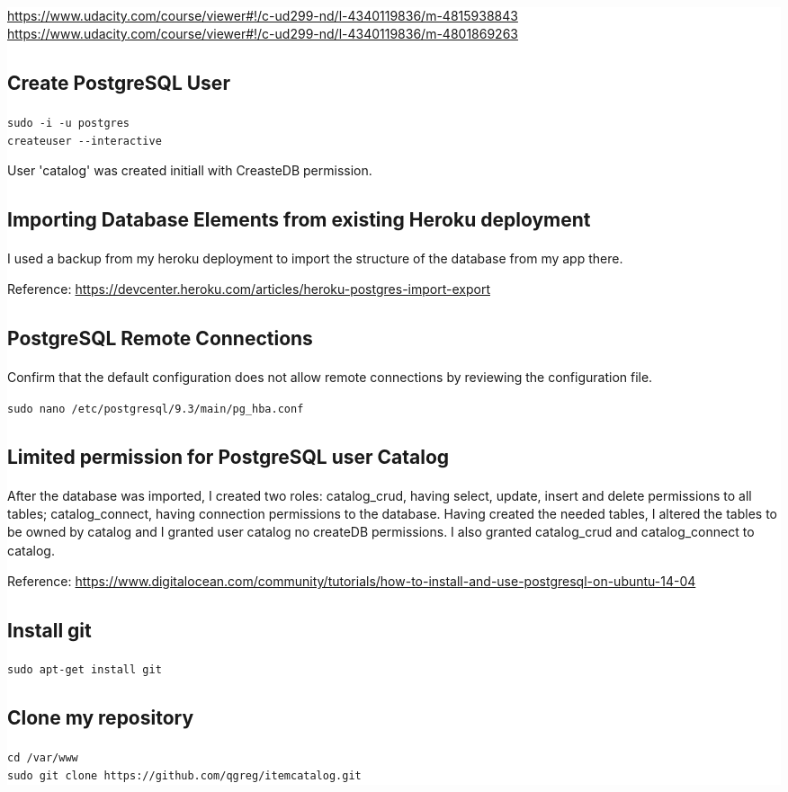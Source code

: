 https://www.udacity.com/course/viewer#!/c-ud299-nd/l-4340119836/m-4815938843
https://www.udacity.com/course/viewer#!/c-ud299-nd/l-4340119836/m-4801869263


## Create PostgreSQL User 

```
sudo -i -u postgres
createuser --interactive
```
User 'catalog' was created initiall with CreasteDB permission. 

## Importing Database Elements from existing Heroku deployment 

I used a backup from my heroku deployment to import the structure of the database from my app there.

Reference: https://devcenter.heroku.com/articles/heroku-postgres-import-export


## PostgreSQL Remote Connections

Confirm that the default configuration does not allow remote connections by reviewing the configuration file.
```
sudo nano /etc/postgresql/9.3/main/pg_hba.conf 
```


## Limited permission for PostgreSQL user Catalog

After the database was imported, I created two roles:
catalog_crud, having select, update, insert and delete permissions to all tables;
catalog_connect, having connection permissions to the database.
Having created the needed tables, I altered the tables to be owned by catalog and I granted user catalog no createDB permissions. I also granted catalog_crud and catalog_connect to catalog.

Reference: https://www.digitalocean.com/community/tutorials/how-to-install-and-use-postgresql-on-ubuntu-14-04


## Install git

```'
sudo apt-get install git
```

## Clone my repository

```
cd /var/www
sudo git clone https://github.com/qgreg/itemcatalog.git
```
